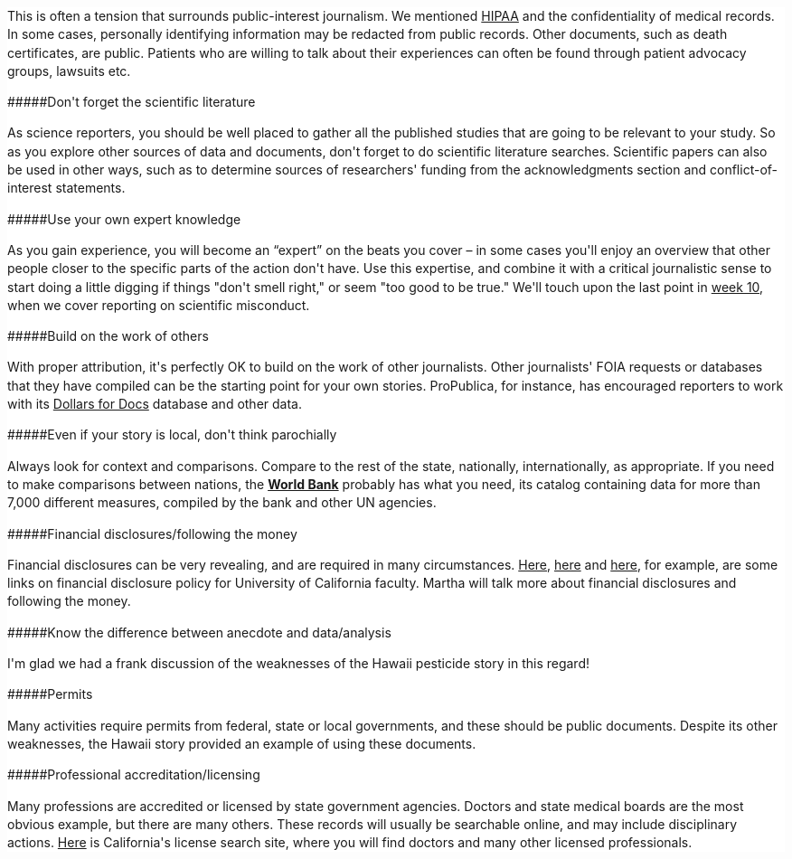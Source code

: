 This is often a tension that surrounds public-interest journalism. We mentioned [HIPAA](http://www.hhs.gov/ocr/privacy/) and the confidentiality of medical records. In some cases, personally identifying information may be redacted from public records. Other documents, such as death certificates, are public. Patients who are willing to talk about their experiences can often be found through patient advocacy groups, lawsuits etc.

#####Don't forget the scientific literature

As science reporters, you should be well placed to gather all the published studies that are going to be relevant to your study. So as you explore other sources of data and documents, don't forget to do scientific literature searches. Scientific papers can also be used in other ways, such as to determine sources of researchers' funding from the acknowledgments section and conflict-of-interest statements.

#####Use your own expert knowledge

As you gain experience, you will become an “expert” on the beats you cover – in some cases you'll enjoy an overview that other people closer to the specific parts of the action don't have. Use this expertise, and combine it with a critical journalistic sense to start doing a little digging if things "don't smell right," or seem "too good to be true." We'll touch upon the last point in [week 10](week10.html), when we cover reporting on scientific misconduct.

#####Build on the work of others

With proper attribution, it's perfectly OK to build on the work of other journalists. Other journalists' FOIA requests or databases that they have compiled can be the starting point for your own stories. ProPublica, for instance, has encouraged reporters to work with its [Dollars for Docs](http://projects.propublica.org/docdollars/) database and other data.

#####Even if your story is local, don't think parochially

Always look for context and comparisons. Compare to the rest of the state, nationally, internationally, as appropriate. If you need to make comparisons between nations, the **[World Bank](http://data.worldbank.org/indicator/all)** probably has what you need, its catalog containing data for more than 7,000 different measures, compiled by the bank and other UN agencies.

#####Financial disclosures/following the money

Financial disclosures can be very revealing, and are required in many circumstances. [Here](http://www.ucop.edu/research-graduate-studies/_files/research/policies/documents/coipolicy.pdf), [here](http://policy.ucop.edu/doc/2500558/PHS_COI) and [here](http://www.ucop.edu/research-policy-analysis-coordination/policies-guidance/conflict-of-interest/index.html), for example, are some links on financial disclosure policy for University of California faculty. Martha will talk more about financial disclosures and following the money.

#####Know the difference between anecdote and data/analysis

I'm glad we had a frank discussion of the weaknesses of the Hawaii pesticide story in this regard!

#####Permits

Many activities require permits from federal, state or local governments, and these should be public documents. Despite its other weaknesses, the Hawaii story provided an example of using these documents.

#####Professional accreditation/licensing

Many professions are accredited or licensed by state government agencies. Doctors and state medical boards are the most obvious example, but there are many others. These records will usually be searchable online, and may include disciplinary actions. [Here](https://www.breeze.ca.gov/datamart/loginCADCA.do) is California's license search site, where you will find doctors and many other licensed professionals.
